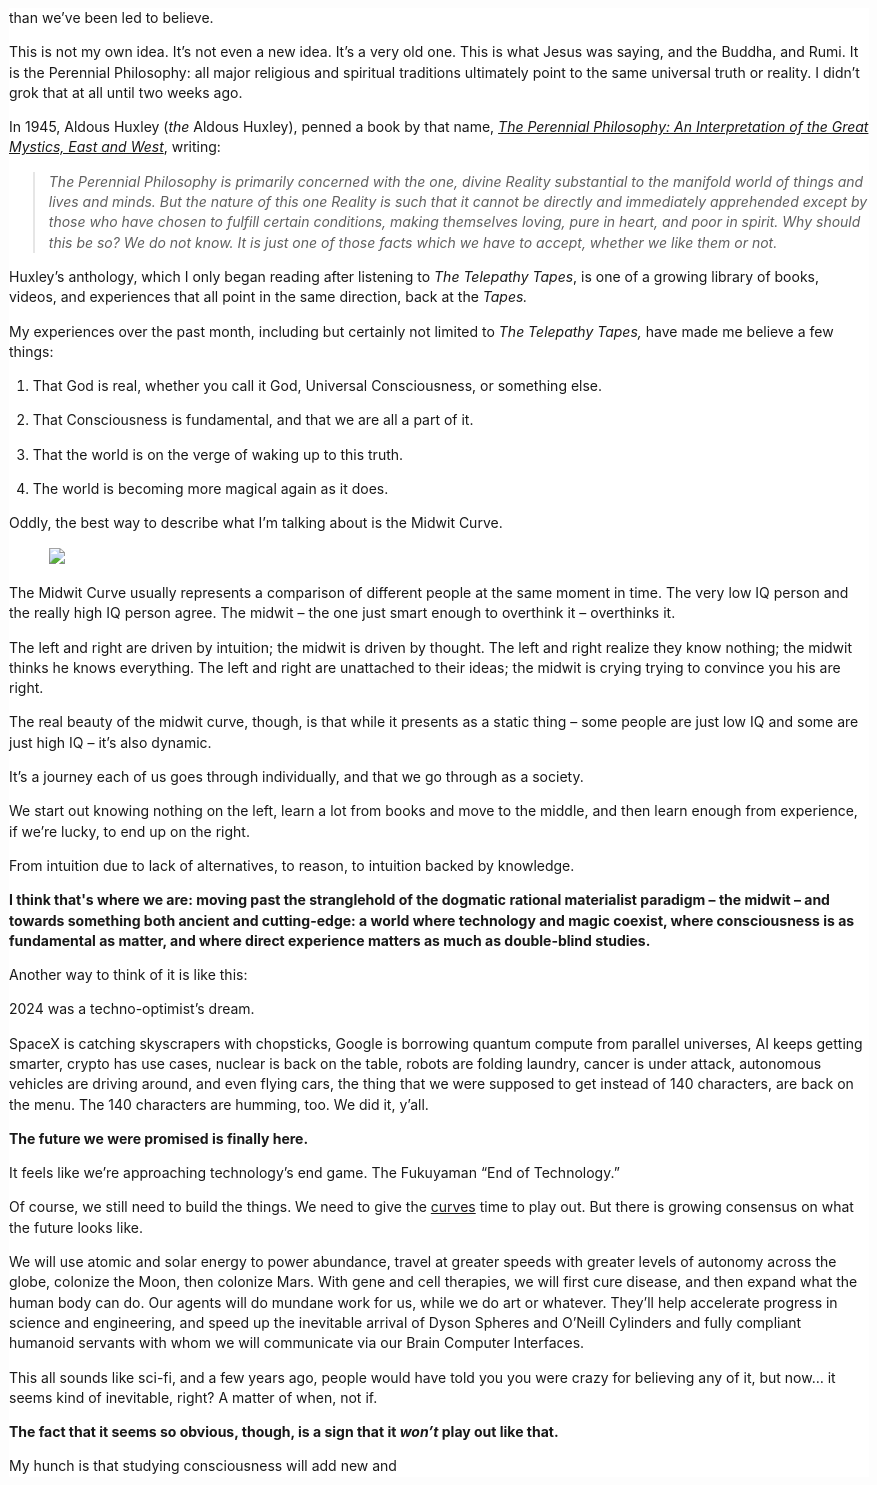 than we’ve been led to believe.</p><p>This is not my own idea. It’s not even a new idea. It’s a very old one. This is what Jesus was saying, and the Buddha, and Rumi. It is the Perennial Philosophy: all major religious and spiritual traditions ultimately point to the same universal truth or reality. I didn’t grok that at all until two weeks ago.</p><p><span>In 1945, Aldous Huxley (</span><em>the </em><span>Aldous Huxley), penned a book by that name, </span><em><a href="https://substack.com/redirect/9405db7e-adbc-42b5-b9cc-4b7f3b192978?j=eyJ1IjoiOXAwZ3QifQ.gb8J5T7GnA_ZlNuaMZjmlXXepKbqOsa8-6m8ExkRNpU">The Perennial Philosophy: An Interpretation of the Great Mystics, East and West</a></em><span>, writing:</span></p><blockquote><p><em>The Perennial Philosophy is primarily concerned with the one, divine Reality substantial to the manifold world of things and lives and minds. But the nature of this one Reality is such that it cannot be directly and immediately apprehended except by those who have chosen to fulfill certain conditions, making themselves loving, pure in heart, and poor in spirit. Why should this be so? We do not know. It is just one of those facts which we have to accept, whether we like them or not.</em></p></blockquote><p><span>Huxley’s anthology, which I only began reading after listening to </span><em>The Telepathy Tapes</em><span>, is one of a growing library of books, videos, and experiences that all point in the same direction, back at the </span><em>Tapes.</em></p><p><span>My experiences over the past month, including but certainly not limited to </span><em>The Telepathy Tapes,</em><span> have made me believe a few things:</span></p><ol><li><p>That God is real, whether you call it God, Universal Consciousness, or something else.</p></li><li><p>That Consciousness is fundamental, and that we are all a part of it.</p></li><li><p>That the world is on the verge of waking up to this truth.</p></li><li><p>The world is becoming more magical again as it does.</p></li></ol><p>Oddly, the best way to describe what I’m talking about is the Midwit Curve.</p><div><figure><a href="https://substack.com/redirect/1ebdd2b1-9e19-48d9-ab70-032caa7ddbe2?j=eyJ1IjoiOXAwZ3QifQ.gb8J5T7GnA_ZlNuaMZjmlXXepKbqOsa8-6m8ExkRNpU"><img src="https://substackcdn.com/image/fetch/w_1816,c_limit,f_auto,q_auto:good,fl_progressive:steep/https%3A%2F%2Fsubstack-post-media.s3.amazonaws.com%2Fpublic%2Fimages%2F910e7d7c-29ab-4b74-9dd3-15fd1b4593df_908x515.png"></a></figure></div><p>The Midwit Curve usually represents a comparison of different people at the same moment in time. The very low IQ person and the really high IQ person agree. The midwit – the one just smart enough to overthink it – overthinks it.</p><p>The left and right are driven by intuition; the midwit is driven by thought. The left and right realize they know nothing; the midwit thinks he knows everything. The left and right are unattached to their ideas; the midwit is crying trying to convince you his are right.</p><p>The real beauty of the midwit curve, though, is that while it presents as a static thing – some people are just low IQ and some are just high IQ – it’s also dynamic.</p><p>It’s a journey each of us goes through individually, and that we go through as a society.</p><p>We start out knowing nothing on the left, learn a lot from books and move to the middle, and then learn enough from experience, if we’re lucky, to end up on the right.</p><p>From intuition due to lack of alternatives, to reason, to intuition backed by knowledge.</p><p><strong>I think that's where we are: moving past the stranglehold of the dogmatic rational materialist paradigm – the midwit – and towards something both ancient and cutting-edge: a world where technology and magic coexist, where consciousness is as fundamental as matter, and where direct experience matters as much as double-blind studies.</strong></p><p>Another way to think of it is like this:</p><p>2024 was a techno-optimist’s dream.</p><p>SpaceX is catching skyscrapers with chopsticks, Google is borrowing quantum compute from parallel universes, AI keeps getting smarter, crypto has use cases, nuclear is back on the table, robots are folding laundry, cancer is under attack, autonomous vehicles are driving around, and even flying cars, the thing that we were supposed to get instead of 140 characters, are back on the menu. The 140 characters are humming, too. We did it, y’all.</p><p><strong>The future we were promised is finally here.</strong></p><p>It feels like we’re approaching technology’s end game. The Fukuyaman “End of Technology.”</p><p><span>Of course, we still need to build the things. We need to give the </span><a href="https://substack.com/redirect/f51f0e16-b6b7-481e-9a42-ded45dde92e4?j=eyJ1IjoiOXAwZ3QifQ.gb8J5T7GnA_ZlNuaMZjmlXXepKbqOsa8-6m8ExkRNpU">curves</a><span> time to play out. But there is growing consensus on what the future looks like.</span></p><p>We will use atomic and solar energy to power abundance, travel at greater speeds with greater levels of autonomy across the globe, colonize the Moon, then colonize Mars. With gene and cell therapies, we will first cure disease, and then expand what the human body can do. Our agents will do mundane work for us, while we do art or whatever. They’ll help accelerate progress in science and engineering, and speed up the inevitable arrival of Dyson Spheres and O’Neill Cylinders and fully compliant humanoid servants with whom we will communicate via our Brain Computer Interfaces.</p><p>This all sounds like sci-fi, and a few years ago, people would have told you you were crazy for believing any of it, but now… it seems kind of inevitable, right? A matter of when, not if.</p><p><strong>The fact that it seems so obvious, though, is a sign that it </strong><em><strong>won’t </strong></em><strong>play out like that.</strong></p><p>My hunch is that studying consciousness will add new and